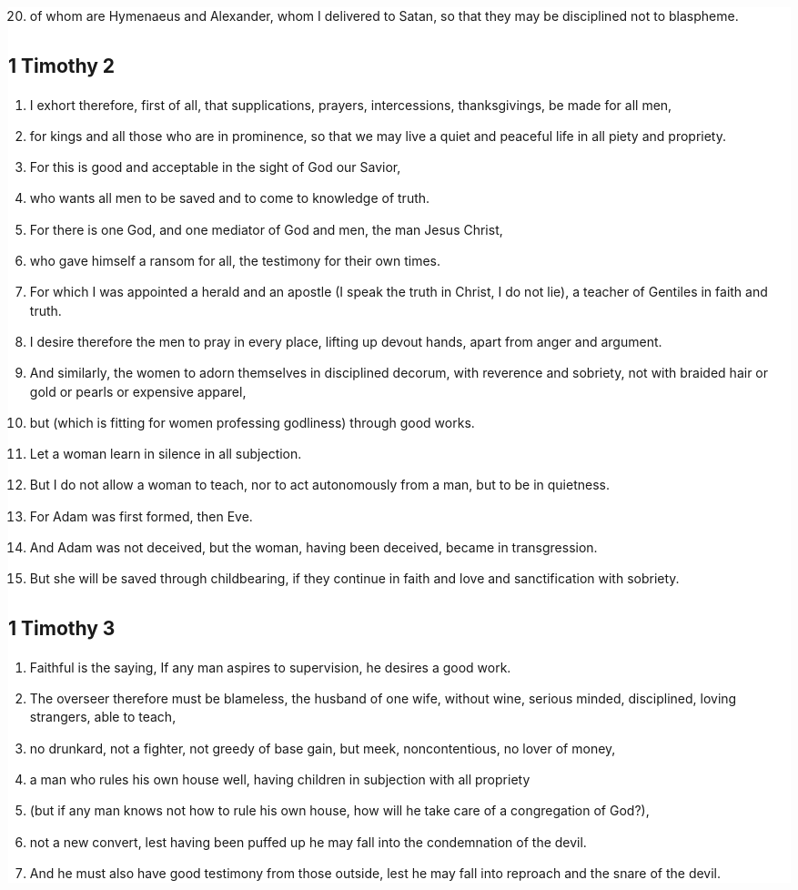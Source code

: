 20. of whom are Hymenaeus and Alexander, whom I delivered to Satan, so that they may be disciplined not to blaspheme.

## 1 Timothy 2

1. I exhort therefore, first of all, that supplications, prayers, intercessions, thanksgivings, be made for all men,

2. for kings and all those who are in prominence, so that we may live a quiet and peaceful life in all piety and propriety.

3. For this is good and acceptable in the sight of God our Savior,

4. who wants all men to be saved and to come to knowledge of truth.

5. For there is one God, and one mediator of God and men, the man Jesus Christ,

6. who gave himself a ransom for all, the testimony for their own times.

7. For which I was appointed a herald and an apostle (I speak the truth in Christ, I do not lie), a teacher of Gentiles in faith and truth.

8. I desire therefore the men to pray in every place, lifting up devout hands, apart from anger and argument.

9. And similarly, the women to adorn themselves in disciplined decorum, with reverence and sobriety, not with braided hair or gold or pearls or expensive apparel,

10. but (which is fitting for women professing godliness) through good works.

11. Let a woman learn in silence in all subjection.

12. But I do not allow a woman to teach, nor to act autonomously from a man, but to be in quietness.

13. For Adam was first formed, then Eve.

14. And Adam was not deceived, but the woman, having been deceived, became in transgression.

15. But she will be saved through childbearing, if they continue in faith and love and sanctification with sobriety.

## 1 Timothy 3

1. Faithful is the saying, If any man aspires to supervision, he desires a good work.

2. The overseer therefore must be blameless, the husband of one wife, without wine, serious minded, disciplined, loving strangers, able to teach,

3. no drunkard, not a fighter, not greedy of base gain, but meek, noncontentious, no lover of money,

4. a man who rules his own house well, having children in subjection with all propriety

5. (but if any man knows not how to rule his own house, how will he take care of a congregation of God?),

6. not a new convert, lest having been puffed up he may fall into the condemnation of the devil.

7. And he must also have good testimony from those outside, lest he may fall into reproach and the snare of the devil.

